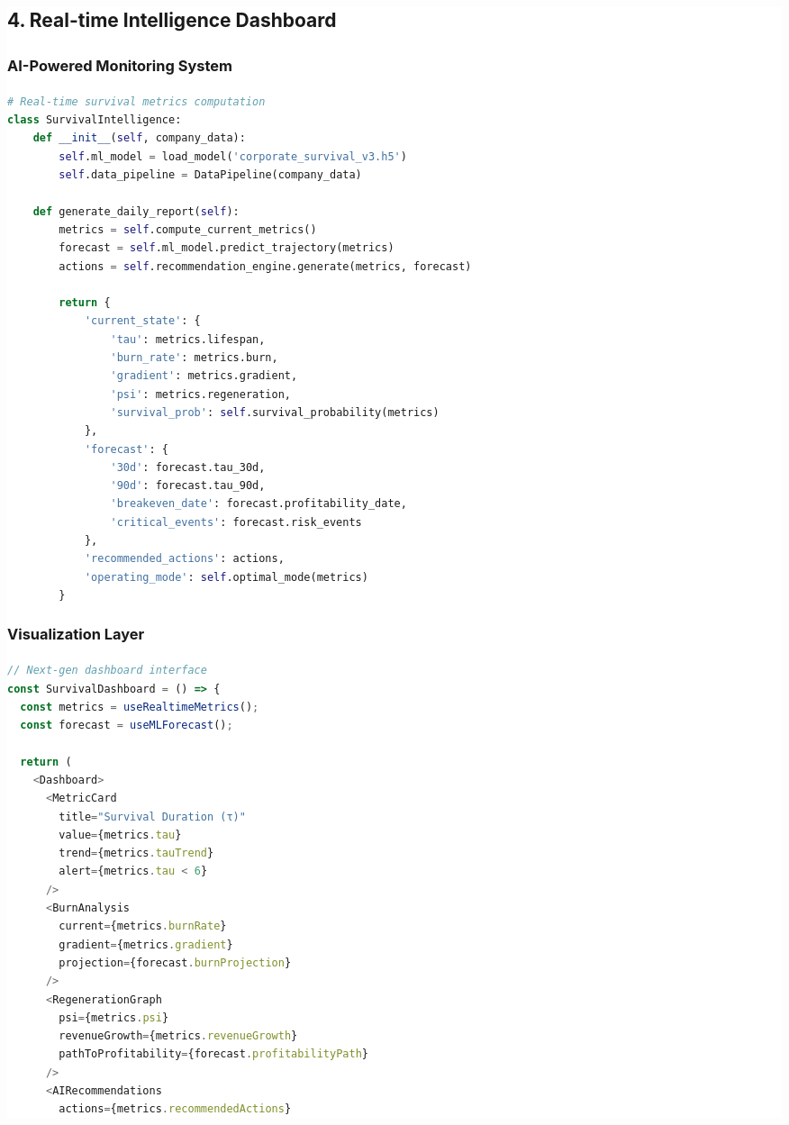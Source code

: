 ## 4. Real-time Intelligence Dashboard

### AI-Powered Monitoring System

```python
# Real-time survival metrics computation
class SurvivalIntelligence:
    def __init__(self, company_data):
        self.ml_model = load_model('corporate_survival_v3.h5')
        self.data_pipeline = DataPipeline(company_data)
        
    def generate_daily_report(self):
        metrics = self.compute_current_metrics()
        forecast = self.ml_model.predict_trajectory(metrics)
        actions = self.recommendation_engine.generate(metrics, forecast)
        
        return {
            'current_state': {
                'tau': metrics.lifespan,
                'burn_rate': metrics.burn,
                'gradient': metrics.gradient,
                'psi': metrics.regeneration,
                'survival_prob': self.survival_probability(metrics)
            },
            'forecast': {
                '30d': forecast.tau_30d,
                '90d': forecast.tau_90d,
                'breakeven_date': forecast.profitability_date,
                'critical_events': forecast.risk_events
            },
            'recommended_actions': actions,
            'operating_mode': self.optimal_mode(metrics)
        }
```

### Visualization Layer

```javascript
// Next-gen dashboard interface
const SurvivalDashboard = () => {
  const metrics = useRealtimeMetrics();
  const forecast = useMLForecast();
  
  return (
    <Dashboard>
      <MetricCard 
        title="Survival Duration (τ)" 
        value={metrics.tau} 
        trend={metrics.tauTrend}
        alert={metrics.tau < 6}
      />
      <BurnAnalysis 
        current={metrics.burnRate}
        gradient={metrics.gradient}
        projection={forecast.burnProjection}
      />
      <RegenerationGraph 
        psi={metrics.psi}
        revenueGrowth={metrics.revenueGrowth}
        pathToProfitability={forecast.profitabilityPath}
      />
      <AIRecommendations 
        actions={metrics.recommendedActions}
```